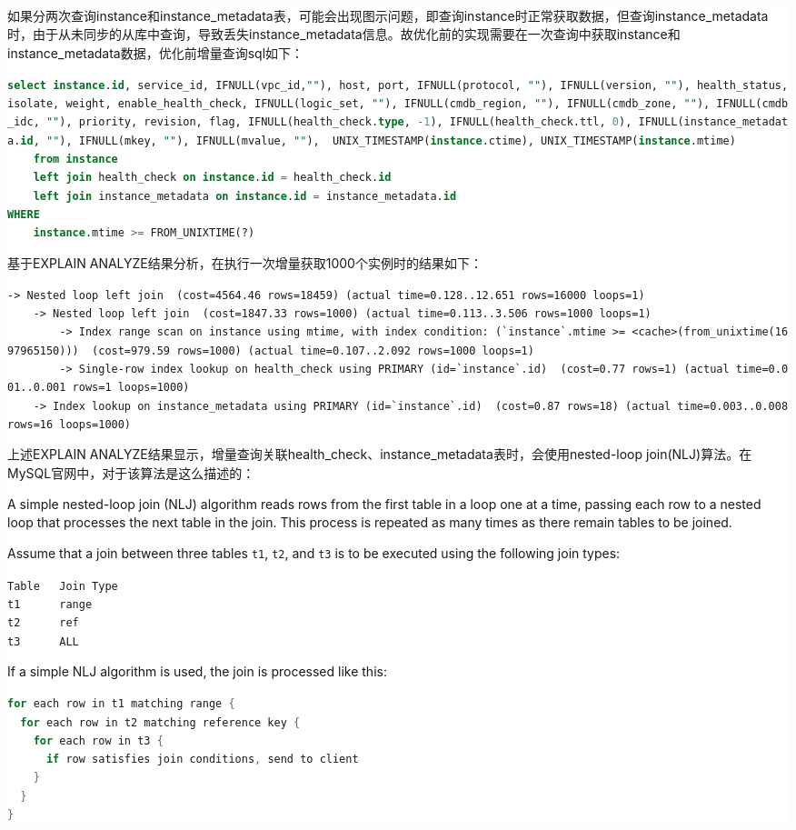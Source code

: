 如果分两次查询instance和instance_metadata表，可能会出现图示问题，即查询instance时正常获取数据，但查询instance_metadata时，由于从未同步的从库中查询，导致丢失instance_metadata信息。故优化前的实现需要在一次查询中获取instance和instance_metadata数据，优化前增量查询sql如下：

```sql
select instance.id, service_id, IFNULL(vpc_id,""), host, port, IFNULL(protocol, ""), IFNULL(version, ""), health_status, isolate, weight, enable_health_check, IFNULL(logic_set, ""), IFNULL(cmdb_region, ""), IFNULL(cmdb_zone, ""), IFNULL(cmdb_idc, ""), priority, revision, flag, IFNULL(health_check.type, -1), IFNULL(health_check.ttl, 0), IFNULL(instance_metadata.id, ""), IFNULL(mkey, ""), IFNULL(mvalue, ""),  UNIX_TIMESTAMP(instance.ctime), UNIX_TIMESTAMP(instance.mtime)
	from instance 
	left join health_check on instance.id = health_check.id 
	left join instance_metadata on instance.id = instance_metadata.id 
WHERE
	instance.mtime >= FROM_UNIXTIME(?)
```

基于EXPLAIN ANALYZE结果分析，在执行一次增量获取1000个实例时的结果如下：

```
-> Nested loop left join  (cost=4564.46 rows=18459) (actual time=0.128..12.651 rows=16000 loops=1)
    -> Nested loop left join  (cost=1847.33 rows=1000) (actual time=0.113..3.506 rows=1000 loops=1)
        -> Index range scan on instance using mtime, with index condition: (`instance`.mtime >= <cache>(from_unixtime(1697965150)))  (cost=979.59 rows=1000) (actual time=0.107..2.092 rows=1000 loops=1)
        -> Single-row index lookup on health_check using PRIMARY (id=`instance`.id)  (cost=0.77 rows=1) (actual time=0.001..0.001 rows=1 loops=1000)
    -> Index lookup on instance_metadata using PRIMARY (id=`instance`.id)  (cost=0.87 rows=18) (actual time=0.003..0.008 rows=16 loops=1000)
```

上述EXPLAIN ANALYZE结果显示，增量查询关联health_check、instance_metadata表时，会使用nested-loop join(NLJ)算法。在MySQL官网中，对于该算法是这么描述的：

A simple nested-loop join (NLJ) algorithm reads rows from the first table in a loop one at a time, passing each row to a nested loop that processes the next table in the join. This process is repeated as many times as there remain tables to be joined.

Assume that a join between three tables `t1`, `t2`, and `t3` is to be executed using the following join types:

```
Table   Join Type
t1      range
t2      ref
t3      ALL
```

If a simple NLJ algorithm is used, the join is processed like this:

```c
for each row in t1 matching range {
  for each row in t2 matching reference key {
    for each row in t3 {
      if row satisfies join conditions, send to client
    }
  }
}
```
